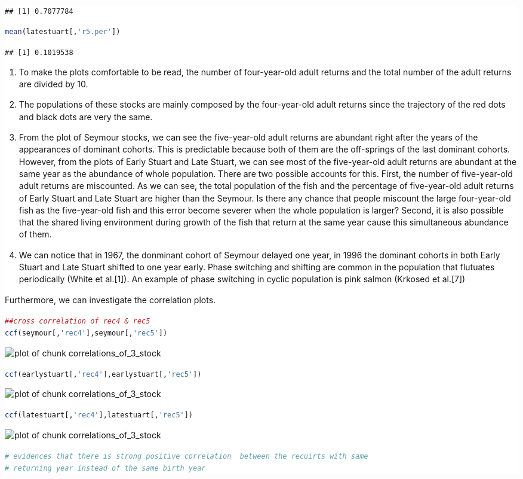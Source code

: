 ```
## [1] 0.7077784
```

```r
mean(latestuart[,'r5.per'])
```

```
## [1] 0.1019538
```

1. To make the plots comfortable to be read, the number of four-year-old adult returns and the total number of the adult returns are divided by 10.

2. The populations of these stocks are mainly composed by the four-year-old adult returns since the trajectory of the red dots and black dots are very the same.

3. From the plot of Seymour stocks, we can see the five-year-old adult returns are abundant right after the years of the appearances of dominant cohorts. This is predictable because both of them are the off-springs of the last dominant cohorts. However, from the plots of Early Stuart and Late Stuart, we can see most of the five-year-old adult returns are abundant at the same year as the abundance of whole population. There are two possible accounts for this. First, the number of five-year-old adult returns are miscounted. As we can see, the total population of the fish and the percentage of five-year-old adult returns of Early Stuart and Late Stuart are higher than the Seymour. Is there any chance that people miscount the large four-year-old fish as the five-year-old fish and this error become severer when the whole population is larger? Second, it is also possible that the shared living environment during growth of the fish that return at the same year cause this simultaneous abundance of them. 

4. We can notice that in 1967, the donminant cohort of Seymour delayed one year, in 1996 the dominant cohorts in both Early Stuart and Late Stuart shifted to one year early. Phase switching and shifting are common in the population that flutuates periodically (White et al.[1]). An example of phase switching in cyclic population is pink salmon (Krkosed et al.[7])

Furthermore, we can investigate the correlation plots.


```r
##cross correlation of rec4 & rec5
ccf(seymour[,'rec4'],seymour[,'rec5'])
```

<img src="figure/correlations_of_3_stock-1.pdf" title="plot of chunk correlations_of_3_stock" alt="plot of chunk correlations_of_3_stock" style="display: block; margin: auto;" />

```r
ccf(earlystuart[,'rec4'],earlystuart[,'rec5'])
```

<img src="figure/correlations_of_3_stock-2.pdf" title="plot of chunk correlations_of_3_stock" alt="plot of chunk correlations_of_3_stock" style="display: block; margin: auto;" />

```r
ccf(latestuart[,'rec4'],latestuart[,'rec5'])
```

<img src="figure/correlations_of_3_stock-3.pdf" title="plot of chunk correlations_of_3_stock" alt="plot of chunk correlations_of_3_stock" style="display: block; margin: auto;" />

```r
# evidences that there is strong positive correlation  between the recuirts with same
# returning year instead of the same birth year
```
